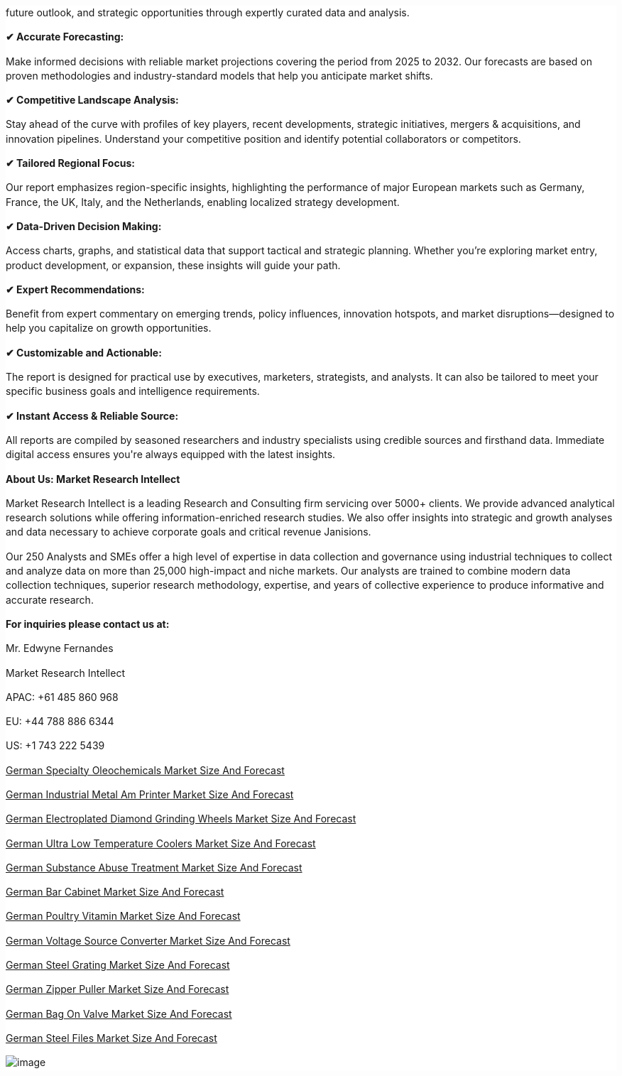 future outlook, and strategic opportunities through expertly curated data and analysis.</p><p><strong>✔ Accurate Forecasting:</strong></p><p>Make informed decisions with reliable market projections covering the period from 2025 to 2032. Our forecasts are based on proven methodologies and industry-standard models that help you anticipate market shifts.</p><p><strong>✔ Competitive Landscape Analysis:</strong></p><p>Stay ahead of the curve with profiles of key players, recent developments, strategic initiatives, mergers &amp; acquisitions, and innovation pipelines. Understand your competitive position and identify potential collaborators or competitors.</p><p><strong>✔ Tailored Regional Focus:</strong></p><p>Our report emphasizes region-specific insights, highlighting the performance of major European markets such as Germany, France, the UK, Italy, and the Netherlands, enabling localized strategy development.</p><p><strong>✔ Data-Driven Decision Making:</strong></p><p>Access charts, graphs, and statistical data that support tactical and strategic planning. Whether you&rsquo;re exploring market entry, product development, or expansion, these insights will guide your path.</p><p><strong>✔ Expert Recommendations:</strong></p><p>Benefit from expert commentary on emerging trends, policy influences, innovation hotspots, and market disruptions&mdash;designed to help you capitalize on growth opportunities.</p><p><strong>✔ Customizable and Actionable:</strong></p><p>The report is designed for practical use by executives, marketers, strategists, and analysts. It can also be tailored to meet your specific business goals and intelligence requirements.</p><p><strong>✔ Instant Access &amp; Reliable Source:</strong></p><p>All reports are compiled by seasoned researchers and industry specialists using credible sources and firsthand data. Immediate digital access ensures you're always equipped with the latest insights.</p><p><strong><span class="font-[700]">About Us: Market Research Intellect</span></strong></p><p><span class="">Market Research Intellect is a leading Research and Consulting firm servicing over 5000+ clients. We provide advanced analytical research solutions while offering information-enriched research studies.&nbsp;</span>We also offer insights into strategic and growth analyses and data necessary to achieve corporate goals and critical revenue Janisions.</p><p><span class="">Our 250 Analysts and SMEs offer a high level of expertise in data collection and governance using industrial techniques to collect and analyze data on more than 25,000 high-impact and niche markets. Our analysts are trained to combine modern data collection techniques, superior research methodology, expertise, and years of collective experience to produce informative and accurate research.</span></p><p><strong>For inquiries please contact us at:</strong></p><p>Mr. Edwyne Fernandes</p><p>Market Research Intellect</p><p>APAC: +61 485 860 968</p><p>EU: +44 788 886 6344</p><p>US: +1 743 222 5439</p><p><a href="https://github.com/Ashwini1208/file4/blob/main/Specialty-Oleochemicals-Market/China-Specialty-Oleochemicals-Market.md">German Specialty Oleochemicals Market Size And Forecast</a></p><p><a href="https://github.com/Ashwini1208/File1/blob/main/Industrial-Metal-Am-Printer-Market/China-Industrial-Metal-Am-Printer-Market.md">German Industrial Metal Am Printer Market Size And Forecast</a></p><p><a href="https://github.com/Ashwini1208/file2/blob/main/Electroplated-Diamond-Grinding-Wheels-Market/China-Electroplated-Diamond-Grinding-Wheels-Market.md">German Electroplated Diamond Grinding Wheels Market Size And Forecast</a></p><p><a href="https://github.com/Ashwini1208/file3/blob/main/Ultra-Low-Temperature-Coolers-Market/China-Ultra-Low-Temperature-Coolers-Market.md">German Ultra Low Temperature Coolers Market Size And Forecast</a></p><p><a href="https://github.com/Ashwini1208/File1/blob/main/Substance-Abuse-Treatment-Market/China-Substance-Abuse-Treatment-Market.md">German Substance Abuse Treatment Market Size And Forecast</a></p><p><a href="https://github.com/Ashwini1208/file2/blob/main/Bar-Cabinet-Market/China-Bar-Cabinet-Market.md">German Bar Cabinet Market Size And Forecast</a></p><p><a href="https://github.com/Ashwini1208/file3/blob/main/Poultry-Vitamin-Market/China-Poultry-Vitamin-Market.md">German Poultry Vitamin Market Size And Forecast</a></p><p><a href="https://github.com/Ashwini1208/file4/blob/main/Voltage-Source-Converter-Market/China-Voltage-Source-Converter-Market.md">German Voltage Source Converter Market Size And Forecast</a></p><p><a href="https://github.com/Ashwini1208/File1/blob/main/Steel-Grating-Market/China-Steel-Grating-Market.md">German Steel Grating Market Size And Forecast</a></p><p><a href="https://github.com/Ashwini1208/file2/blob/main/Zipper-Puller-Market/China-Zipper-Puller-Market.md">German Zipper Puller Market Size And Forecast</a></p><p><a href="https://github.com/Ashwini1208/file3/blob/main/Bag-On-Valve-Market/China-Bag-On-Valve-Market.md">German Bag On Valve Market Size And Forecast</a></p><p><a href="https://github.com/Ashwini1208/file4/blob/main/Steel-Files-Market/China-Steel-Files-Market.md">German Steel Files Market Size And Forecast</a></p>
![image](https://github.com/user-attachments/assets/f4bf4c27-9516-4c1c-aab5-07dd84cd08ea)
